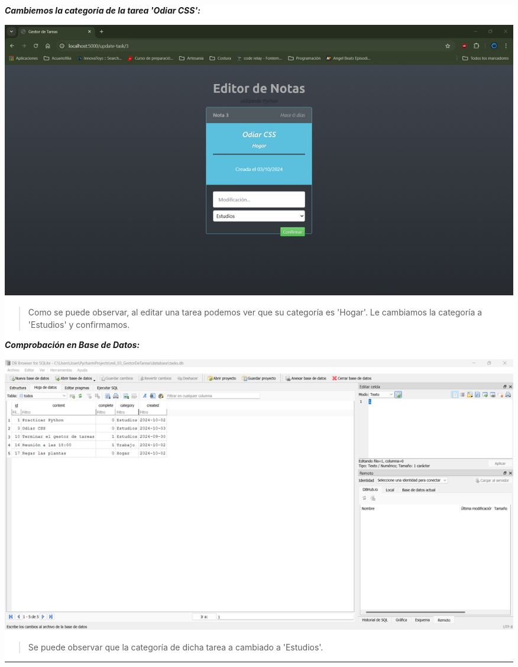 ***Cambiemos la categoría de la tarea 'Odiar CSS':***

![Muestra de la categoría 'Odiar CSS'](/static/images/task-editor-example-03.png "Editor de tareas")
> Como se puede observar, al editar una tarea podemos ver que su categoría es 'Hogar'.
> Le cambiamos la categoría a 'Estudios' y confirmamos.

***Comprobación en Base de Datos:***

![Comprobar que la categoría de la tarea es 'Estudios'](/static/images/task-editor-example-04.png "Revisión en base de datos")
> Se puede observar que la categoría de dicha tarea a cambiado a 'Estudios'.

---